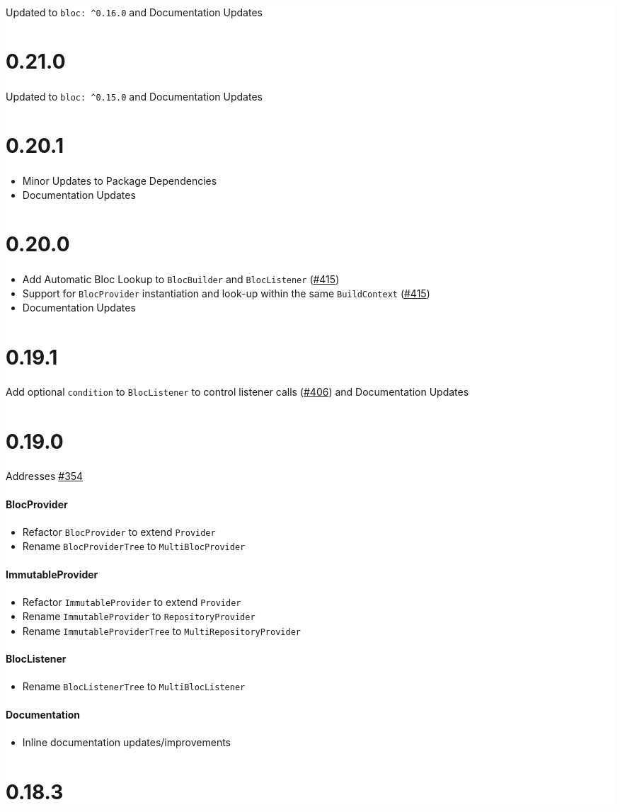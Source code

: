 Updated to `bloc: ^0.16.0` and Documentation Updates

# 0.21.0

Updated to `bloc: ^0.15.0` and Documentation Updates

# 0.20.1

- Minor Updates to Package Dependencies
- Documentation Updates

# 0.20.0

- Add Automatic Bloc Lookup to `BlocBuilder` and `BlocListener` ([#415](https://github.com/mit-73/true_bloc/pull/415))
- Support for `BlocProvider` instantiation and look-up within the same `BuildContext` ([#415](https://github.com/mit-73/true_bloc/pull/415))
- Documentation Updates

# 0.19.1

Add optional `condition` to `BlocListener` to control listener calls ([#406](https://github.com/mit-73/true_bloc/pull/406)) and Documentation Updates

# 0.19.0

Addresses [#354](https://github.com/mit-73/true_bloc/issues/354)

#### BlocProvider

- Refactor `BlocProvider` to extend `Provider`
- Rename `BlocProviderTree` to `MultiBlocProvider`

#### ImmutableProvider

- Refactor `ImmutableProvider` to extend `Provider`
- Rename `ImmutableProvider` to `RepositoryProvider`
- Rename `ImmutableProviderTree` to `MultiRepositoryProvider`

#### BlocListener

- Rename `BlocListenerTree` to `MultiBlocListener`

#### Documentation

- Inline documentation updates/improvements

# 0.18.3
